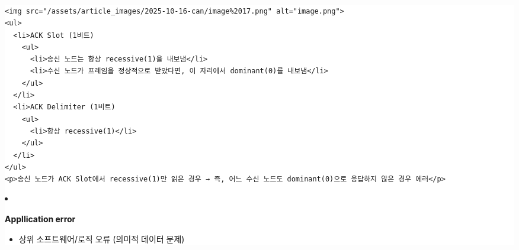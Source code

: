     <img src="/assets/article_images/2025-10-16-can/image%2017.png" alt="image.png">
    <ul>
      <li>ACK Slot (1비트)
        <ul>
          <li>송신 노드는 항상 recessive(1)을 내보냄</li>
          <li>수신 노드가 프레임을 정상적으로 받았다면, 이 자리에서 dominant(0)를 내보냄</li>
        </ul>
      </li>
      <li>ACK Delimiter (1비트)
        <ul>
          <li>항상 recessive(1)</li>
        </ul>
      </li>
    </ul>
    <p>송신 노드가 ACK Slot에서 recessive(1)만 읽은 경우 → 즉, 어느 수신 노드도 dominant(0)으로 응답하지 않은 경우 에러</p>
  </li>
  <li>
    <p><strong>Appllication error</strong></p>
    <ul>
      <li>상위 소프트웨어/로직 오류 (의미적 데이터 문제)</li>